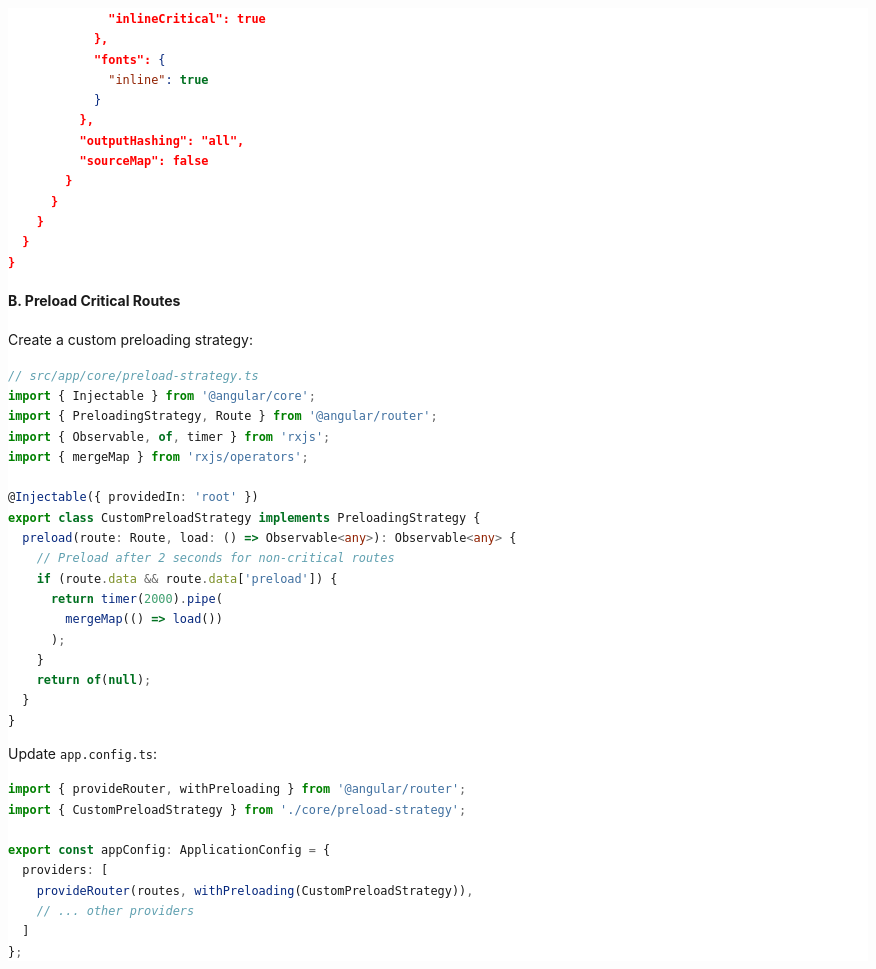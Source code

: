 ```json
              "inlineCritical": true
            },
            "fonts": {
              "inline": true
            }
          },
          "outputHashing": "all",
          "sourceMap": false
        }
      }
    }
  }
}
```

#### B. Preload Critical Routes

Create a custom preloading strategy:

```typescript
// src/app/core/preload-strategy.ts
import { Injectable } from '@angular/core';
import { PreloadingStrategy, Route } from '@angular/router';
import { Observable, of, timer } from 'rxjs';
import { mergeMap } from 'rxjs/operators';

@Injectable({ providedIn: 'root' })
export class CustomPreloadStrategy implements PreloadingStrategy {
  preload(route: Route, load: () => Observable<any>): Observable<any> {
    // Preload after 2 seconds for non-critical routes
    if (route.data && route.data['preload']) {
      return timer(2000).pipe(
        mergeMap(() => load())
      );
    }
    return of(null);
  }
}
```

Update `app.config.ts`:

```typescript
import { provideRouter, withPreloading } from '@angular/router';
import { CustomPreloadStrategy } from './core/preload-strategy';

export const appConfig: ApplicationConfig = {
  providers: [
    provideRouter(routes, withPreloading(CustomPreloadStrategy)),
    // ... other providers
  ]
};
```
